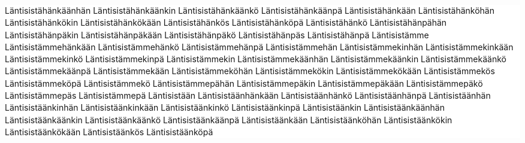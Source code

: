 Läntisistähänkäänhän
Läntisistähänkäänkin
Läntisistähänkäänkö
Läntisistähänkäänpä
Läntisistähänkään
Läntisistähänköhän
Läntisistähänkökin
Läntisistähänkökään
Läntisistähänkös
Läntisistähänköpä
Läntisistähänkö
Läntisistähänpähän
Läntisistähänpäkin
Läntisistähänpäkään
Läntisistähänpäkö
Läntisistähänpäs
Läntisistähänpä
Läntisistämme
Läntisistämmehänkään
Läntisistämmehänkö
Läntisistämmehänpä
Läntisistämmehän
Läntisistämmekinhän
Läntisistämmekinkään
Läntisistämmekinkö
Läntisistämmekinpä
Läntisistämmekin
Läntisistämmekäänhän
Läntisistämmekäänkin
Läntisistämmekäänkö
Läntisistämmekäänpä
Läntisistämmekään
Läntisistämmeköhän
Läntisistämmekökin
Läntisistämmekökään
Läntisistämmekös
Läntisistämmeköpä
Läntisistämmekö
Läntisistämmepähän
Läntisistämmepäkin
Läntisistämmepäkään
Läntisistämmepäkö
Läntisistämmepäs
Läntisistämmepä
Läntisistään
Läntisistäänhänkään
Läntisistäänhänkö
Läntisistäänhänpä
Läntisistäänhän
Läntisistäänkinhän
Läntisistäänkinkään
Läntisistäänkinkö
Läntisistäänkinpä
Läntisistäänkin
Läntisistäänkäänhän
Läntisistäänkäänkin
Läntisistäänkäänkö
Läntisistäänkäänpä
Läntisistäänkään
Läntisistäänköhän
Läntisistäänkökin
Läntisistäänkökään
Läntisistäänkös
Läntisistäänköpä